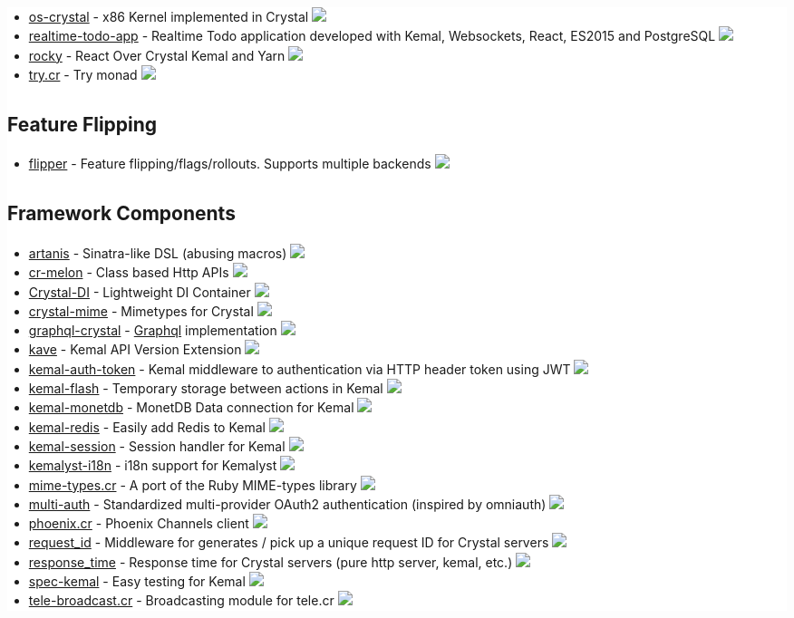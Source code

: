  * [os-crystal](https://github.com/lbguilherme/os-crystal) - x86 Kernel implemented in Crystal ![](https://img.shields.io/github/last-commit/lbguilherme/os-crystal.svg)
 * [realtime-todo-app](https://github.com/Angarsk8/realtime-todo-app) - Realtime Todo application developed with Kemal, Websockets, React, ES2015 and PostgreSQL ![](https://img.shields.io/github/last-commit/Angarsk8/realtime-todo-app.svg)
 * [rocky](https://github.com/codingphasedotcom/rocky) - React Over Crystal Kemal and Yarn ![](https://img.shields.io/github/last-commit/codingphasedotcom/rocky.svg)
 * [try.cr](https://github.com/maiha/try.cr) - Try monad ![](https://img.shields.io/github/last-commit/maiha/try.cr.svg)

## Feature Flipping
 * [flipper](https://github.com/metaware/flipper) - Feature flipping/flags/rollouts. Supports multiple backends ![](https://img.shields.io/github/last-commit/metaware/flipper.svg)

## Framework Components
 * [artanis](https://github.com/ysbaddaden/artanis) - Sinatra-like DSL (abusing macros) ![](https://img.shields.io/github/last-commit/ysbaddaden/artanis.svg)
 * [cr-melon](https://github.com/gdotdesign/cr-melon) - Class based Http APIs ![](https://img.shields.io/github/last-commit/gdotdesign/cr-melon.svg)
 * [Crystal-DI](https://github.com/funk-yourself/crystal-di) - Lightweight DI Container ![](https://img.shields.io/github/last-commit/funk-yourself/crystal-di.svg)
 * [crystal-mime](https://github.com/spalger/crystal-mime) - Mimetypes for Crystal ![](https://img.shields.io/github/last-commit/spalger/crystal-mime.svg)
 * [graphql-crystal](https://github.com/ziprandom/graphql-crystal) - [Graphql](http://graphql.org) implementation ![](https://img.shields.io/github/last-commit/ziprandom/graphql-crystal.svg)
 * [kave](https://github.com/jwoertink/kave) - Kemal API Version Extension ![](https://img.shields.io/github/last-commit/jwoertink/kave.svg)
 * [kemal-auth-token](https://github.com/akwiatkowski/kemal-auth-token) - Kemal middleware to authentication via HTTP header token using JWT ![](https://img.shields.io/github/last-commit/akwiatkowski/kemal-auth-token.svg)
 * [kemal-flash](https://github.com/neovintage/kemal-flash) - Temporary storage between actions in Kemal ![](https://img.shields.io/github/last-commit/neovintage/kemal-flash.svg)
 * [kemal-monetdb](https://github.com/puppetpies/kemal-monetdb) - MonetDB Data connection for Kemal ![](https://img.shields.io/github/last-commit/puppetpies/kemal-monetdb.svg)
 * [kemal-redis](https://github.com/sdogruyol/kemal-redis) - Easily add Redis to Kemal ![](https://img.shields.io/github/last-commit/sdogruyol/kemal-redis.svg)
 * [kemal-session](https://github.com/kemalcr/kemal-session) - Session handler for Kemal ![](https://img.shields.io/github/last-commit/kemalcr/kemal-session.svg)
 * [kemalyst-i18n](https://github.com/TechMagister/kemalyst-i18n) - i18n support for Kemalyst ![](https://img.shields.io/github/last-commit/TechMagister/kemalyst-i18n.svg)
 * [mime-types.cr](https://github.com/jwaldrip/mime-types.cr) - A port of the Ruby MIME-types library ![](https://img.shields.io/github/last-commit/jwaldrip/mime-types.cr.svg)
 * [multi-auth](https://github.com/msa7/multi_auth) - Standardized multi-provider OAuth2 authentication (inspired by omniauth) ![](https://img.shields.io/github/last-commit/msa7/multi_auth.svg)
 * [phoenix.cr](https://github.com/dtcristo/phoenix.cr) - Phoenix Channels client ![](https://img.shields.io/github/last-commit/dtcristo/phoenix.cr.svg)
 * [request_id](https://github.com/SuperPaintman/request-id) - Middleware for generates / pick up a unique request ID for Crystal servers ![](https://img.shields.io/github/last-commit/SuperPaintman/request-id.svg)
 * [response_time](https://github.com/SuperPaintman/response-time) - Response time for Crystal servers (pure http server, kemal, etc.) ![](https://img.shields.io/github/last-commit/SuperPaintman/response-time.svg)
 * [spec-kemal](https://github.com/kemalcr/spec-kemal) - Easy testing for Kemal ![](https://img.shields.io/github/last-commit/kemalcr/spec-kemal.svg)
 * [tele-broadcast.cr](https://github.com/vladfaust/tele-broadcast.cr) - Broadcasting module for tele.cr ![](https://img.shields.io/github/last-commit/vladfaust/tele-broadcast.cr.svg)
